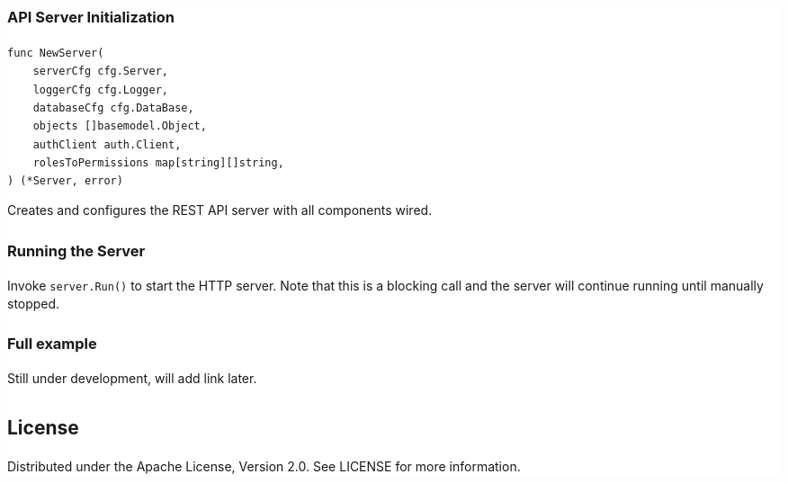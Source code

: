 ### API Server Initialization

```
func NewServer(
    serverCfg cfg.Server,
    loggerCfg cfg.Logger,
    databaseCfg cfg.DataBase,
    objects []basemodel.Object,
    authClient auth.Client,
    rolesToPermissions map[string][]string,
) (*Server, error)
```

Creates and configures the REST API server with all components wired.

### Running the Server

Invoke `server.Run()` to start the HTTP server. Note that this is a blocking call and the server will continue running until manually stopped.

### Full example

Still under development, will add link later.

## License

Distributed under the Apache License, Version 2.0. See LICENSE for more information.
